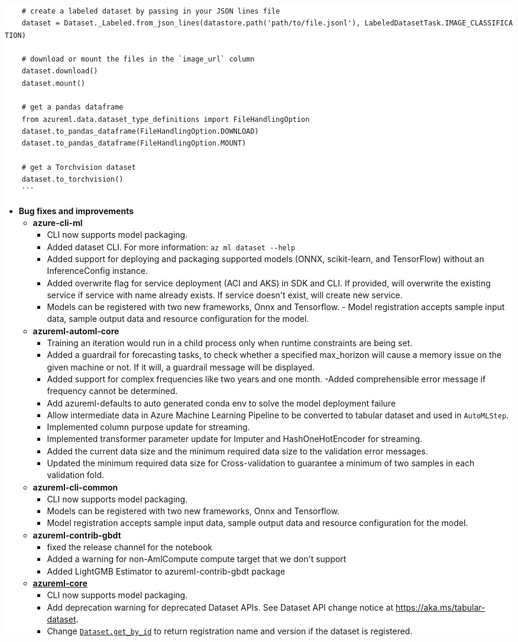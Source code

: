         # create a labeled dataset by passing in your JSON lines file
        dataset = Dataset._Labeled.from_json_lines(datastore.path('path/to/file.jsonl'), LabeledDatasetTask.IMAGE_CLASSIFICATION)

        # download or mount the files in the `image_url` column
        dataset.download()
        dataset.mount()

        # get a pandas dataframe
        from azureml.data.dataset_type_definitions import FileHandlingOption
        dataset.to_pandas_dataframe(FileHandlingOption.DOWNLOAD)
        dataset.to_pandas_dataframe(FileHandlingOption.MOUNT)

        # get a Torchvision dataset
        dataset.to_torchvision()
        ```

+ **Bug fixes and improvements**
  + **azure-cli-ml**
    + CLI now supports model packaging.
    + Added dataset CLI. For more information: `az ml dataset --help`
    + Added support for deploying and packaging supported models (ONNX, scikit-learn, and TensorFlow) without an InferenceConfig instance.
    + Added overwrite flag for service deployment (ACI and AKS) in SDK and CLI. If provided, will overwrite the existing service if service with name already exists. If service doesn't exist, will create new service.
    + Models can be registered with two new frameworks, Onnx and Tensorflow. - Model registration accepts sample input data, sample output data and resource configuration for the model.
  + **azureml-automl-core**
    + Training an iteration would run in a child process only when runtime constraints are being set.
    + Added a guardrail for forecasting tasks, to check whether a specified max_horizon will cause a memory issue on the given machine or not. If it will, a guardrail message will be displayed.
    + Added support for complex frequencies like two years and one month. -Added comprehensible error message if frequency cannot be determined.
    + Add azureml-defaults to auto generated conda env to solve the model deployment failure
    + Allow intermediate data in Azure Machine Learning Pipeline to be converted to tabular dataset and used in `AutoMLStep`.
    + Implemented column purpose update for streaming.
    + Implemented transformer parameter update for Imputer and HashOneHotEncoder for streaming.
    + Added the current data size and the minimum required data size to the validation error messages.
    + Updated the minimum required data size for Cross-validation to guarantee a minimum of two samples in each validation fold.
  + **azureml-cli-common**
    + CLI now supports model packaging.
    + Models can be registered with two new frameworks, Onnx and Tensorflow.
    + Model registration accepts sample input data, sample output data and resource configuration for the model.
  + **azureml-contrib-gbdt**
    + fixed the release channel for the notebook
    + Added a warning for non-AmlCompute compute target that we don't support
    + Added LightGMB Estimator to azureml-contrib-gbdt package
  + [**azureml-core**](https://docs.microsoft.com/python/api/azureml-core)
    + CLI now supports model packaging.
    + Add deprecation warning for deprecated Dataset APIs. See Dataset API change notice at https://aka.ms/tabular-dataset.
    + Change [`Dataset.get_by_id`](https://docs.microsoft.com/python/api/azureml-core/azureml.core.dataset%28class%29#get-by-id-workspace--id-) to return registration name and version if the dataset is registered.